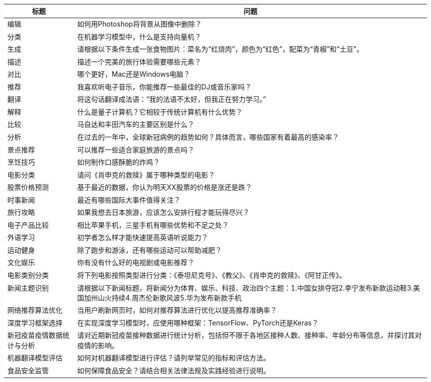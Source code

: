 | 标题 | 问题 |
| --- | --- |
| 编辑 | 如何用Photoshop将背景从图像中删除？|
| 分类 | 在机器学习模型中，什么是支持向量机？ |
| 生成 | 请根据以下条件生成一张食物图片：菜名为“红烧肉”，颜色为“红色”，配菜为“青椒”和“土豆”。 |
| 描述 | 描述一个完美的旅行体验需要哪些元素？ |
| 对比 | 哪个更好，Mac还是Windows电脑？ |
| 推荐 | 我喜欢听电子音乐，你能推荐一些最佳的DJ或音乐家吗？ |
| 翻译 | 将这句话翻译成法语：“我的法语不太好，但我正在努力学习。” |
| 解释 | 什么是量子计算机？它相较于传统计算机有什么优势？ |
| 比较 | 马自达和丰田汽车的主要区别是什么？ |
| 分析 | 在过去的一年中，全球新冠病例的趋势如何？具体而言，哪些国家有着最高的感染率？ |
| 景点推荐                   | 可以推荐一些适合家庭旅游的景点吗？                                                                                                      |
| 烹饪技巧                     | 如何制作口感酥脆的炸鸡？                                                                                                                |
| 电影分类                     | 请问《肖申克的救赎》属于哪种类型的电影？                                                                                                  |
| 股票价格预测               | 基于最近的数据，你认为明天XX股票的价格是涨还是跌？                                                                                    |
| 时事新闻                     | 最近有哪些国际大事件值得关注？                                                                                                            |
| 旅行攻略                     | 如果我想去日本旅游，应该怎么安排行程才能玩得尽兴？                                                                                      |
| 电子产品比较               | 相比苹果手机，三星手机有哪些优势和不足之处？                                                                                            |
| 外语学习                     | 初学者怎么样才能快速提高英语听说能力？                                                                                                  |
| 运动健身                     | 除了跑步和游泳，还有哪些运动可以帮助减肥？                                                                                              |
| 文化娱乐                     | 你有没有什么好的电视剧或电影推荐？                                                                                                      |
| 电影类别分类                 | 将下列电影按照类型进行分类：《泰坦尼克号》、《教父》、《肖申克的救赎》、《阿甘正传》。                                                                                                                                                                                                                                                                                                                                                                                                                                                                                                                   |
| 新闻主题识别                 | 请根据以下新闻标题，将新闻分为体育、娱乐、科技、政治四个主题：1.中国女排夺冠2.李宁发布新款运动鞋3.美国加州山火持续4.周杰伦新歌风波5.华为发布新款手机                                                                                                                                                                                                                                                                                                                                                                                                                             |
| 网络推荐算法优化             | 当用户刷新网页时，如何对推荐算法进行优化以提高推荐准确率？                                                                                                                                                                                                                                                                                                                                                                                                                                                                                                                                                       |
| 深度学习框架选择             | 在实现深度学习模型时，应使用哪种框架：TensorFlow、PyTorch还是Keras？                                                                                                                                                                                                                                                                                                                                                                                                                                                                                                                                             |
| 新冠疫苗疫情数据统计与分析   | 请对近期新冠疫苗接种数据进行统计分析，包括但不限于各地区接种人数、接种率、年龄分布等信息，并探讨其对疫情的影响。                                                                                                                                                                                                                                                                                                                                                                                                                                                                                   |
| 机器翻译模型评估             | 如何对机器翻译模型进行评估？请列举常见的指标和评估方法。                                                                                                                                                                                                                                                                                                                                                                                                                                                                                                                                                           |
| 食品安全监管                 | 如何保障食品安全？请结合相关法律法规及实践经验进行说明。                                                                                                                                                                                                                                                                                                                                                                                                                                                                                                                                                         |